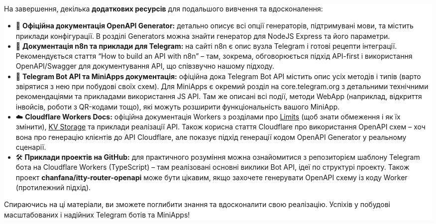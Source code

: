 На завершення, декілька **додаткових ресурсів** для подальшого вивчення та вдосконалення:

- 📘 **Офіційна документація OpenAPI Generator:** детально описує всі опції генераторів, підтримувані мови, та містить приклади конфігурації. В розділі Generators можна знайти генератор для NodeJS Express та його параметри.
- 🔧 **Документація n8n та приклади для Telegram:** на сайті n8n є опис вузла Telegram і готові рецепти інтеграції. Рекомендується стаття “How to build an API with n8n” – там, зокрема, обговорюється підхід API-first і використання OpenAPI/Swagger для документування API, що співзвучно нашому підходу.
- 🤖 **Telegram Bot API та MiniApps документація:** офіційна дока Telegram Bot API містить опис усіх методів і типів (варто звірятися з нею при побудові своїх схем). Для MiniApps є окремий розділ на core.telegram.org з детальними технічними рекомендаціями та прикладами використання JS API. Там же описані всі події, методи WebApp (наприклад, відкриття інвойсів, роботи з QR-кодами тощо), які можуть розширити функціональність вашого MiniApp.
- ☁️ **Cloudflare Workers Docs:** офіційна документація Workers з розділами про [Limits](https://developers.cloudflare.com/workers/platform/limits/) (щоб знати обмеження і як їх змінити), [KV Storage](https://developers.cloudflare.com/workers/runtime-apis/kv/) та приклади реалізації API. Також корисна стаття Cloudflare про використання OpenAPI схем – хоч вона про генерацію клієнтів до API Cloudflare, але показує підхід генерації кодом OpenAPI Generator у реальному сценарії.
- 🛠 **Приклади проектів на GitHub:** для практичного розуміння можна ознайомитися з репозиторієм шаблону Telegram бота на Cloudflare Workers (TypeScript) – там реалізовані основні виклики Bot API, ідеї по структурі проекту. Також проект **chanfana/itty-router-openapi** може бути цікавим, якщо захочете генерувати OpenAPI схему із коду Worker (протилежний підхід).

Спираючись на ці матеріали, ви зможете поглибити знання та вдосконалити свою реалізацію. Успіхів у побудові масштабованих і надійних Telegram ботів та MiniApps!